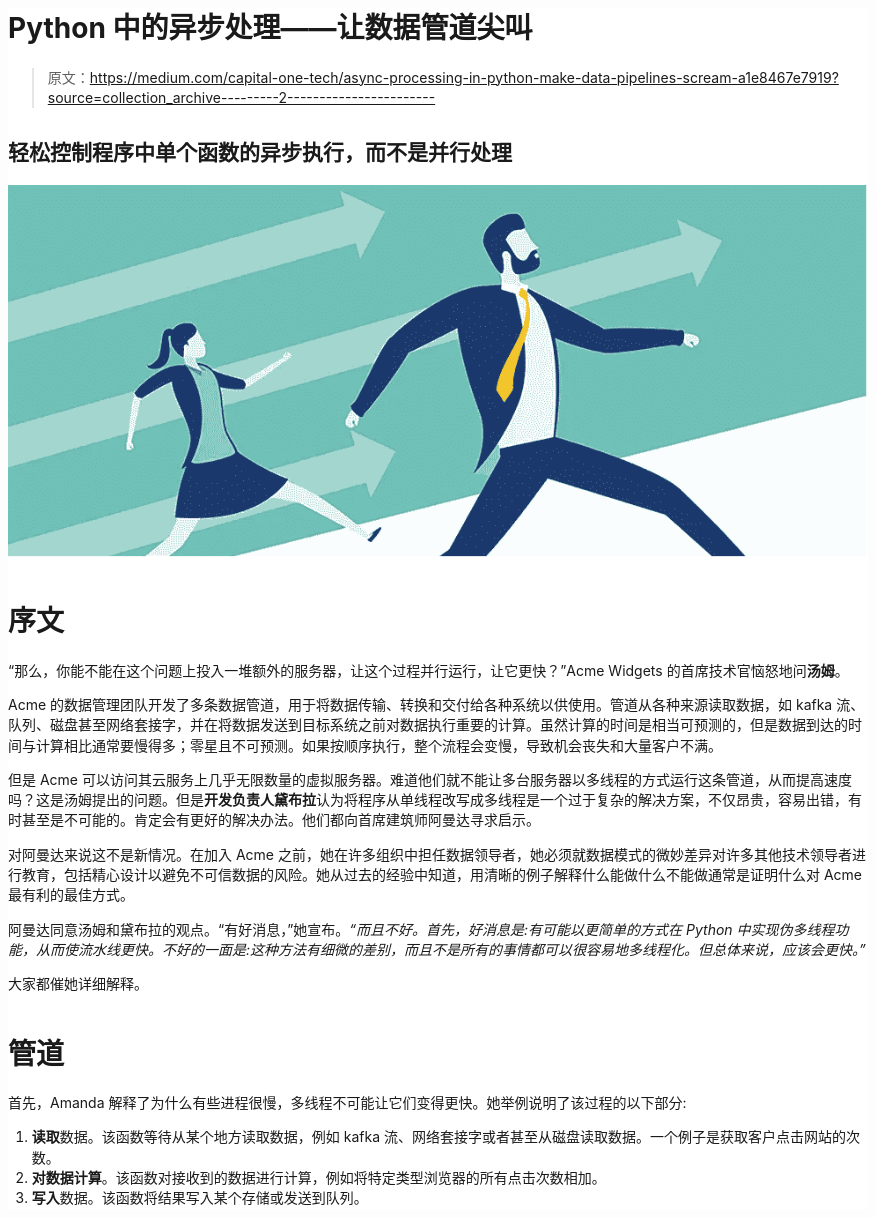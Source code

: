 # Python 中的异步处理——让数据管道尖叫

> 原文：<https://medium.com/capital-one-tech/async-processing-in-python-make-data-pipelines-scream-a1e8467e7919?source=collection_archive---------2----------------------->

## 轻松控制程序中单个函数的异步执行，而不是并行处理

![](img/b074f046425ff35ccaefbffaf4787856.png)

# 序文

“那么，你能不能在这个问题上投入一堆额外的服务器，让这个过程并行运行，让它更快？”Acme Widgets 的首席技术官恼怒地问**汤姆**。

Acme 的数据管理团队开发了多条数据管道，用于将数据传输、转换和交付给各种系统以供使用。管道从各种来源读取数据，如 kafka 流、队列、磁盘甚至网络套接字，并在将数据发送到目标系统之前对数据执行重要的计算。虽然计算的时间是相当可预测的，但是数据到达的时间与计算相比通常要慢得多；零星且不可预测。如果按顺序执行，整个流程会变慢，导致机会丧失和大量客户不满。

但是 Acme 可以访问其云服务上几乎无限数量的虚拟服务器。难道他们就不能让多台服务器以多线程的方式运行这条管道，从而提高速度吗？这是汤姆提出的问题。但是**开发负责人黛布拉**认为将程序从单线程改写成多线程是一个过于复杂的解决方案，不仅昂贵，容易出错，有时甚至是不可能的。肯定会有更好的解决办法。他们都向首席建筑师阿曼达寻求启示。

对阿曼达来说这不是新情况。在加入 Acme 之前，她在许多组织中担任数据领导者，她必须就数据模式的微妙差异对许多其他技术领导者进行教育，包括精心设计以避免不可信数据的风险。她从过去的经验中知道，用清晰的例子解释什么能做什么不能做通常是证明什么对 Acme 最有利的最佳方式。

阿曼达同意汤姆和黛布拉的观点。“有好消息，”她宣布。*“而且不好。首先，好消息是:有可能以更简单的方式在 Python 中实现伪多线程功能，从而使流水线更快。不好的一面是:这种方法有细微的差别，而且不是所有的事情都可以很容易地多线程化。但总体来说，应该会更快。”*

大家都催她详细解释。

# 管道

首先，Amanda 解释了为什么有些进程很慢，多线程不可能让它们变得更快。她举例说明了该过程的以下部分:

1.  **读取**数据。该函数等待从某个地方读取数据，例如 kafka 流、网络套接字或者甚至从磁盘读取数据。一个例子是获取客户点击网站的次数。
2.  **对数据计算**。该函数对接收到的数据进行计算，例如将特定类型浏览器的所有点击次数相加。
3.  **写入**数据。该函数将结果写入某个存储或发送到队列。
